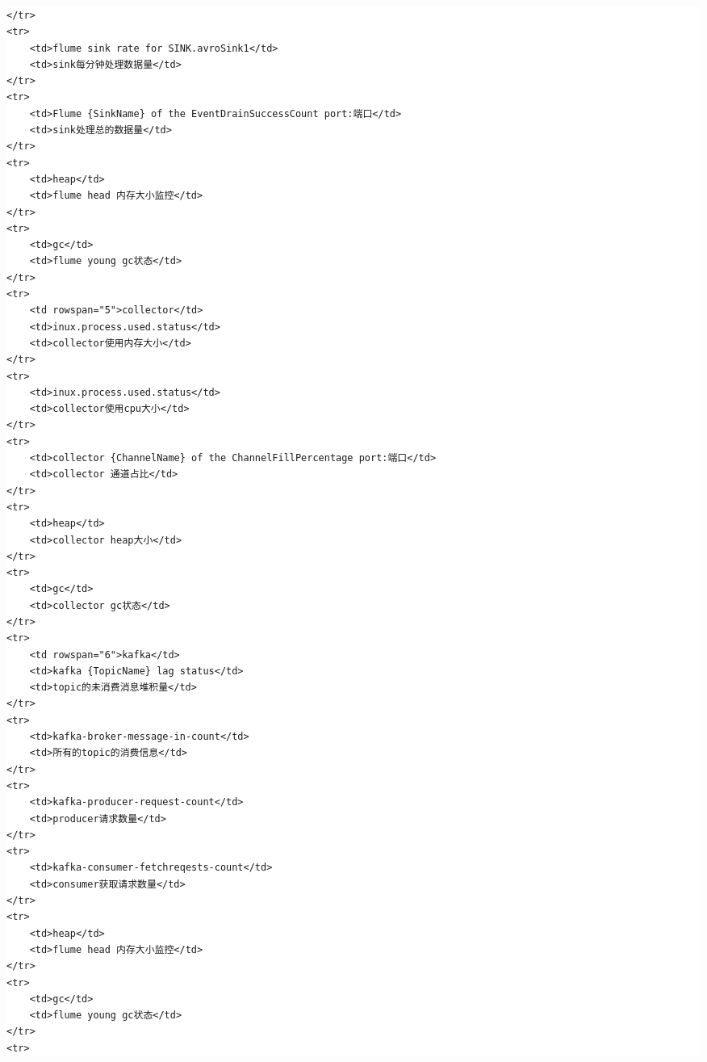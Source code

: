     </tr>
    <tr>
        <td>flume sink rate for SINK.avroSink1</td>
        <td>sink每分钟处理数据量</td>
    </tr>
    <tr>
        <td>Flume {SinkName} of the EventDrainSuccessCount port:端口</td>
        <td>sink处理总的数据量</td>
    </tr>
    <tr>
        <td>heap</td>
        <td>flume head 内存大小监控</td>
    </tr>
    <tr>
        <td>gc</td>
        <td>flume young gc状态</td>
    </tr>
    <tr>
        <td rowspan="5">collector</td>
        <td>inux.process.used.status</td>
        <td>collector使用内存大小</td>
    </tr>
    <tr>
        <td>inux.process.used.status</td>
        <td>collector使用cpu大小</td>
    </tr>
    <tr>
        <td>collector {ChannelName} of the ChannelFillPercentage port:端口</td>
        <td>collector 通道占比</td>
    </tr>
    <tr>
        <td>heap</td>
        <td>collector heap大小</td>
    </tr>
    <tr>
        <td>gc</td>
        <td>collector gc状态</td>
    </tr>
    <tr>
        <td rowspan="6">kafka</td>
        <td>kafka {TopicName} lag status</td>
        <td>topic的未消费消息堆积量</td>
    </tr>
    <tr>
        <td>kafka-broker-message-in-count</td>
        <td>所有的topic的消费信息</td>
    </tr>
    <tr>
        <td>kafka-producer-request-count</td>
        <td>producer请求数量</td>
    </tr>
    <tr>
        <td>kafka-consumer-fetchreqests-count</td>
        <td>consumer获取请求数量</td>
    </tr>
    <tr>
        <td>heap</td>
        <td>flume head 内存大小监控</td>
    </tr>
    <tr>
        <td>gc</td>
        <td>flume young gc状态</td>
    </tr>
    <tr>